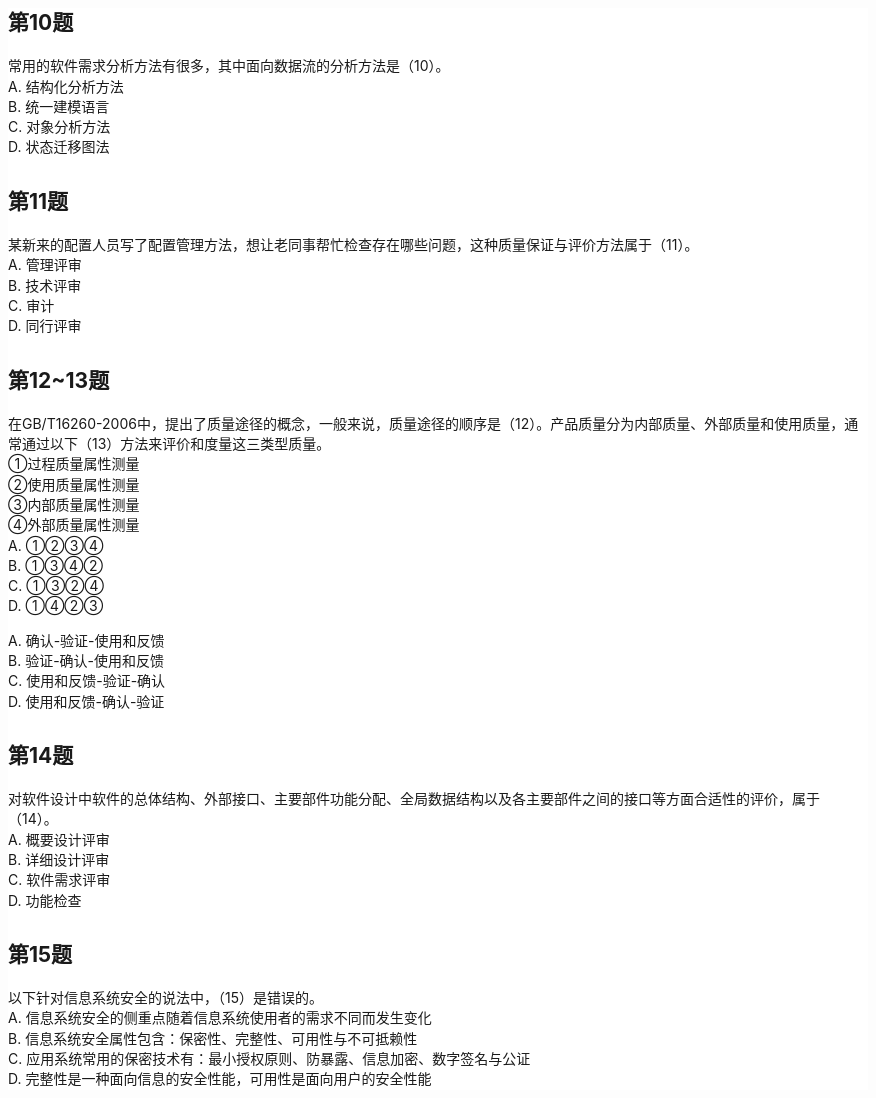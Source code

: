 
## 第10题 ##

常用的软件需求分析方法有很多，其中面向数据流的分析方法是（10）。  
A. 结构化分析方法  
B. 统一建模语言  
C. 对象分析方法  
D. 状态迁移图法  


## 第11题 ##

某新来的配置人员写了配置管理方法，想让老同事帮忙检查存在哪些问题，这种质量保证与评价方法属于（11）。  
A. 管理评审  
B. 技术评审  
C. 审计  
D. 同行评审  


## 第12~13题 ##

在GB/T16260-2006中，提出了质量途径的概念，一般来说，质量途径的顺序是（12）。产品质量分为内部质量、外部质量和使用质量，通常通过以下（13）方法来评价和度量这三类型质量。  
①过程质量属性测量  
②使用质量属性测量  
③内部质量属性测量  
④外部质量属性测量  
A. ①②③④  
B. ①③④②  
C. ①③②④  
D. ①④②③  
  
A. 确认-验证-使用和反馈  
B. 验证-确认-使用和反馈  
C. 使用和反馈-验证-确认  
D. 使用和反馈-确认-验证  


## 第14题 ##

对软件设计中软件的总体结构、外部接口、主要部件功能分配、全局数据结构以及各主要部件之间的接口等方面合适性的评价，属于（14）。  
A. 概要设计评审  
B. 详细设计评审  
C. 软件需求评审  
D. 功能检查  


## 第15题 ##

以下针对信息系统安全的说法中，（15）是错误的。  
A. 信息系统安全的侧重点随着信息系统使用者的需求不同而发生变化  
B. 信息系统安全属性包含：保密性、完整性、可用性与不可抵赖性  
C. 应用系统常用的保密技术有：最小授权原则、防暴露、信息加密、数字签名与公证  
D. 完整性是一种面向信息的安全性能，可用性是面向用户的安全性能  
